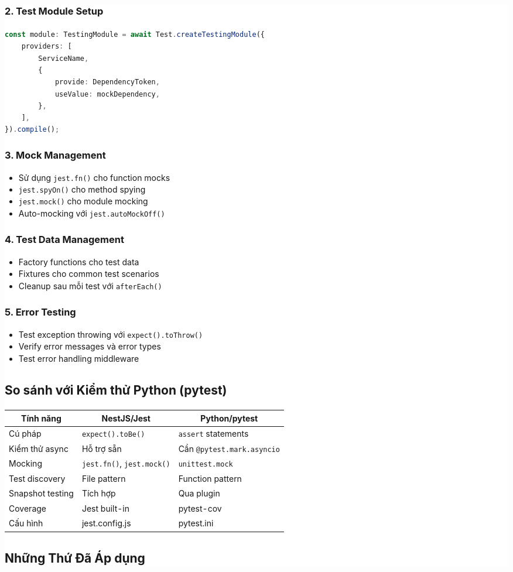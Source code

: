 ### 2. Test Module Setup

```typescript
const module: TestingModule = await Test.createTestingModule({
    providers: [
        ServiceName,
        {
            provide: DependencyToken,
            useValue: mockDependency,
        },
    ],
}).compile();
```

### 3. Mock Management

- Sử dụng `jest.fn()` cho function mocks
- `jest.spyOn()` cho method spying
- `jest.mock()` cho module mocking
- Auto-mocking với `jest.autoMockOff()`

### 4. Test Data Management

- Factory functions cho test data
- Fixtures cho common test scenarios
- Cleanup sau mỗi test với `afterEach()`

### 5. Error Testing

- Test exception throwing với `expect().toThrow()`
- Verify error messages và error types
- Test error handling middleware

## So sánh với Kiểm thử Python (pytest)

| Tính năng        | NestJS/Jest                | Python/pytest              |
| ---------------- | -------------------------- | -------------------------- |
| Cú pháp          | `expect().toBe()`          | `assert` statements        |
| Kiểm thử async   | Hỗ trợ sẵn                 | Cần `@pytest.mark.asyncio` |
| Mocking          | `jest.fn()`, `jest.mock()` | `unittest.mock`            |
| Test discovery   | File pattern               | Function pattern           |
| Snapshot testing | Tích hợp                   | Qua plugin                 |
| Coverage         | Jest built-in              | pytest-cov                 |
| Cấu hình         | jest.config.js             | pytest.ini                 |

## Những Thứ Đã Áp dụng
